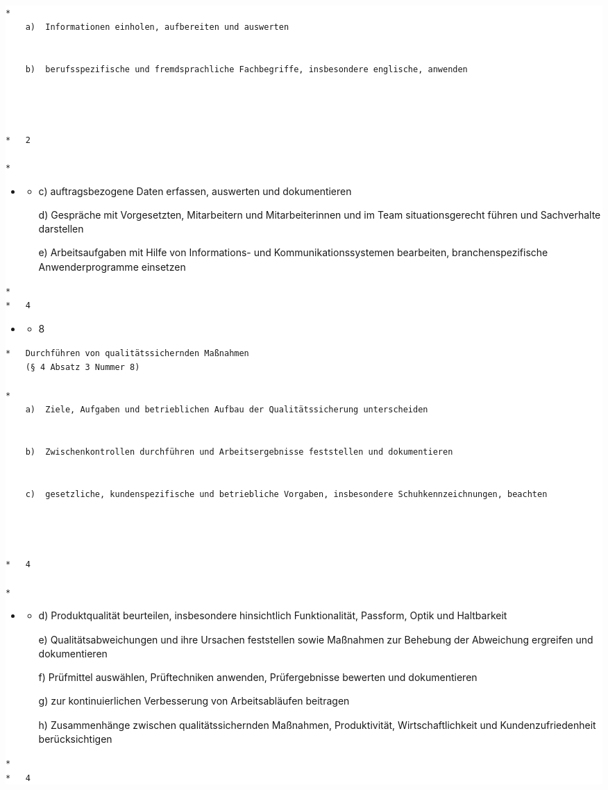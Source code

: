     *
        a)  Informationen einholen, aufbereiten und auswerten


        b)  berufsspezifische und fremdsprachliche Fachbegriffe, insbesondere englische, anwenden




    *   2

    *

*    *
        c)  auftragsbezogene Daten erfassen, auswerten und dokumentieren


        d)  Gespräche mit Vorgesetzten, Mitarbeitern und Mitarbeiterinnen und im Team situationsgerecht führen und Sachverhalte darstellen


        e)  Arbeitsaufgaben mit Hilfe von Informations- und Kommunikationssystemen bearbeiten, branchenspezifische Anwenderprogramme einsetzen




    *
    *   4


*    *   8

    *   Durchführen von qualitätssichernden Maßnahmen
        (§ 4 Absatz 3 Nummer 8)

    *
        a)  Ziele, Aufgaben und betrieblichen Aufbau der Qualitätssicherung unterscheiden


        b)  Zwischenkontrollen durchführen und Arbeitsergebnisse feststellen und dokumentieren


        c)  gesetzliche, kundenspezifische und betriebliche Vorgaben, insbesondere Schuhkennzeichnungen, beachten




    *   4

    *

*    *
        d)  Produktqualität beurteilen, insbesondere hinsichtlich Funktionalität, Passform, Optik und Haltbarkeit


        e)  Qualitätsabweichungen und ihre Ursachen feststellen sowie Maßnahmen zur Behebung der Abweichung ergreifen und dokumentieren


        f)  Prüfmittel auswählen, Prüftechniken anwenden, Prüfergebnisse bewerten und dokumentieren


        g)  zur kontinuierlichen Verbesserung von Arbeitsabläufen beitragen


        h)  Zusammenhänge zwischen qualitätssichernden Maßnahmen, Produktivität, Wirtschaftlichkeit und Kundenzufriedenheit berücksichtigen




    *
    *   4



